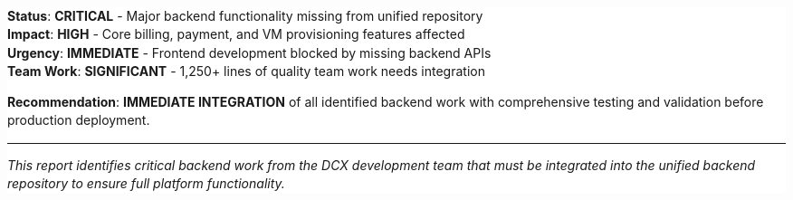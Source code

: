 **Status**: **CRITICAL** - Major backend functionality missing from unified repository  
**Impact**: **HIGH** - Core billing, payment, and VM provisioning features affected  
**Urgency**: **IMMEDIATE** - Frontend development blocked by missing backend APIs  
**Team Work**: **SIGNIFICANT** - 1,250+ lines of quality team work needs integration  

**Recommendation**: **IMMEDIATE INTEGRATION** of all identified backend work with comprehensive testing and validation before production deployment.

---

*This report identifies critical backend work from the DCX development team that must be integrated into the unified backend repository to ensure full platform functionality.*
